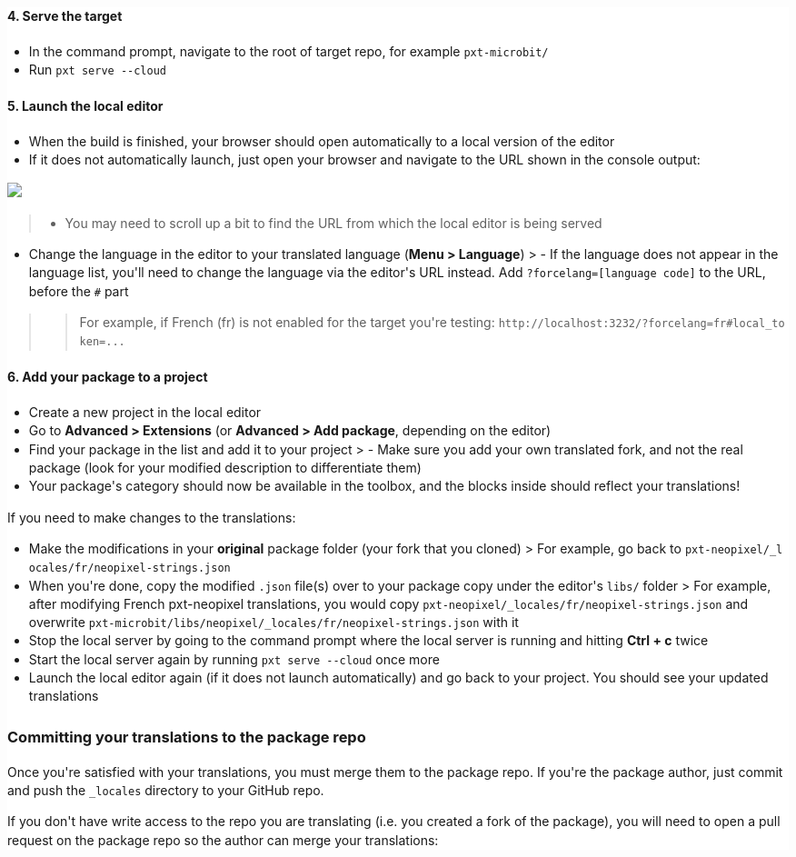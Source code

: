 #### 4. Serve the target

- In the command prompt, navigate to the root of target repo, for example `pxt-microbit/`
- Run `pxt serve --cloud`

#### 5. Launch the local editor

- When the build is finished, your browser should open automatically to a local version of the editor
- If it does not automatically launch, just open your browser and navigate to the URL shown in the console output:

![](/static/images/serve-url.png)

> - You may need to scroll up a bit to find the URL from which the local editor is being served

- Change the language in the editor to your translated language (**Menu > Language**) > - If the language does not appear in the language list, you'll need to change the language via the editor's URL instead. Add `?forcelang=[language code]` to the URL, before the `#` part

> > For example, if French (fr) is not enabled for the target you're testing: `http://localhost:3232/?forcelang=fr#local_token=...`

#### 6. Add your package to a project

- Create a new project in the local editor
- Go to **Advanced > Extensions** (or **Advanced > Add package**, depending on the editor)
- Find your package in the list and add it to your project > - Make sure you add your own translated fork, and not the real package (look for your modified description to differentiate them)
- Your package's category should now be available in the toolbox, and the blocks inside should reflect your translations!

If you need to make changes to the translations:

- Make the modifications in your **original** package folder (your fork that you cloned) > For example, go back to `pxt-neopixel/_locales/fr/neopixel-strings.json`
- When you're done, copy the modified `.json` file(s) over to your package copy under the editor's `libs/` folder > For example, after modifying French pxt-neopixel translations, you would copy `pxt-neopixel/_locales/fr/neopixel-strings.json` and overwrite `pxt-microbit/libs/neopixel/_locales/fr/neopixel-strings.json` with it
- Stop the local server by going to the command prompt where the local server is running and hitting **Ctrl + c** twice
- Start the local server again by running `pxt serve --cloud` once more
- Launch the local editor again (if it does not launch automatically) and go back to your project. You should see your updated translations

### Committing your translations to the package repo

Once you're satisfied with your translations, you must merge them to the package repo. If you're the package author, just commit and push the `_locales` directory to your GitHub repo.

If you don't have write access to the repo you are translating (i.e. you created a fork of the package), you will need to open a pull request on the package repo so the author can merge your translations:
